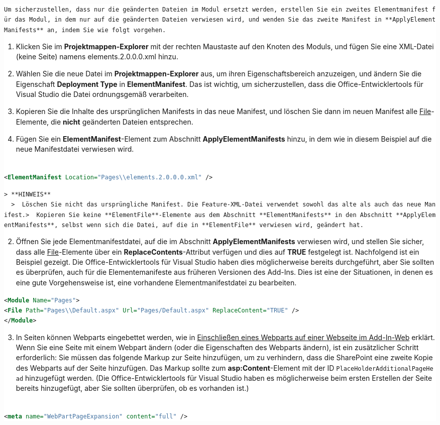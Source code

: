     Um sicherzustellen, dass nur die geänderten Dateien im Modul ersetzt werden, erstellen Sie ein zweites Elementmanifest für das Modul, in dem nur auf die geänderten Dateien verwiesen wird, und wenden Sie das zweite Manifest in **ApplyElementManifests** an, indem Sie wie folgt vorgehen.
    
1. Klicken Sie im **Projektmappen-Explorer** mit der rechten Maustaste auf den Knoten des Moduls, und fügen Sie eine XML-Datei (keine Seite) namens elements.2.0.0.0.xml hinzu.
    
  
2.  Wählen Sie die neue Datei im **Projektmappen-Explorer** aus, um ihren Eigenschaftsbereich anzuzeigen, und ändern Sie die Eigenschaft **Deployment Type** in **ElementManifest**. Das ist wichtig, um sicherzustellen, dass die Office-Entwicklertools für Visual Studio die Datei ordnungsgemäß verarbeiten.
    
  
3. Kopieren Sie die Inhalte des ursprünglichen Manifests in das neue Manifest, und löschen Sie dann im neuen Manifest alle  [File](http://msdn.microsoft.com/library/c270e4ce-8110-4da7-b0e7-c223604bfce7%28Office.15%29.aspx)-Elemente, die **nicht** geänderten Dateien entsprechen.
    
  
4. Fügen Sie ein **ElementManifest**-Element zum Abschnitt **ApplyElementManifests** hinzu, in dem wie in diesem Beispiel auf die neue Manifestdatei verwiesen wird.
    
  ```XML
  
<ElementManifest Location="Pages\\elements.2.0.0.0.xml" />
  ```


    > **HINWEIS**
      >  Löschen Sie nicht das ursprüngliche Manifest. Die Feature-XML-Datei verwendet sowohl das alte als auch das neue Manifest.>  Kopieren Sie keine **ElementFile**-Elemente aus dem Abschnitt **ElementManifests** in den Abschnitt **ApplyElementManifests**, selbst wenn sich die Datei, auf die in **ElementFile** verwiesen wird, geändert hat.
2. Öffnen Sie jede Elementmanifestdatei, auf die im Abschnitt **ApplyElementManifests** verwiesen wird, und stellen Sie sicher, dass alle [File](http://msdn.microsoft.com/library/c270e4ce-8110-4da7-b0e7-c223604bfce7%28Office.15%29.aspx)-Elemente über ein **ReplaceContents**-Attribut verfügen und dies auf **TRUE** festgelegt ist. Nachfolgend ist ein Beispiel gezeigt. Die Office-Entwicklertools für Visual Studio haben dies möglicherweise bereits durchgeführt, aber Sie sollten es überprüfen, auch für die Elementemanifeste aus früheren Versionen des Add-Ins. Dies ist eine der Situationen, in denen es eine gute Vorgehensweise ist, eine vorhandene Elementmanifestdatei zu bearbeiten.
    
  ```XML
  <Module Name="Pages">
  <File Path="Pages\\Default.aspx" Url="Pages/Default.aspx" ReplaceContent="TRUE" />
</Module>
  ```

3. In Seiten können Webparts eingebettet werden, wie in  [Einschließen eines Webparts auf einer Webseite im Add-In-Web](include-a-web-part-in-a-webpage-on-the-add-in-web.md) erklärt. Wenn Sie eine Seite mit einem Webpart ändern (oder die Eigenschaften des Webparts ändern), ist ein zusätzlicher Schritt erforderlich: Sie müssen das folgende Markup zur Seite hinzufügen, um zu verhindern, dass die SharePoint eine zweite Kopie des Webparts auf der Seite hinzufügen. Das Markup sollte zum **asp:Content**-Element mit der ID  `PlaceHolderAdditionalPageHead` hinzugefügt werden. (Die Office-Entwicklertools für Visual Studio haben es möglicherweise beim ersten Erstellen der Seite bereits hinzugefügt, aber Sie sollten überprüfen, ob es vorhanden ist.)
    
  ```XML
  
<meta name="WebPartPageExpansion" content="full" />
  ```
